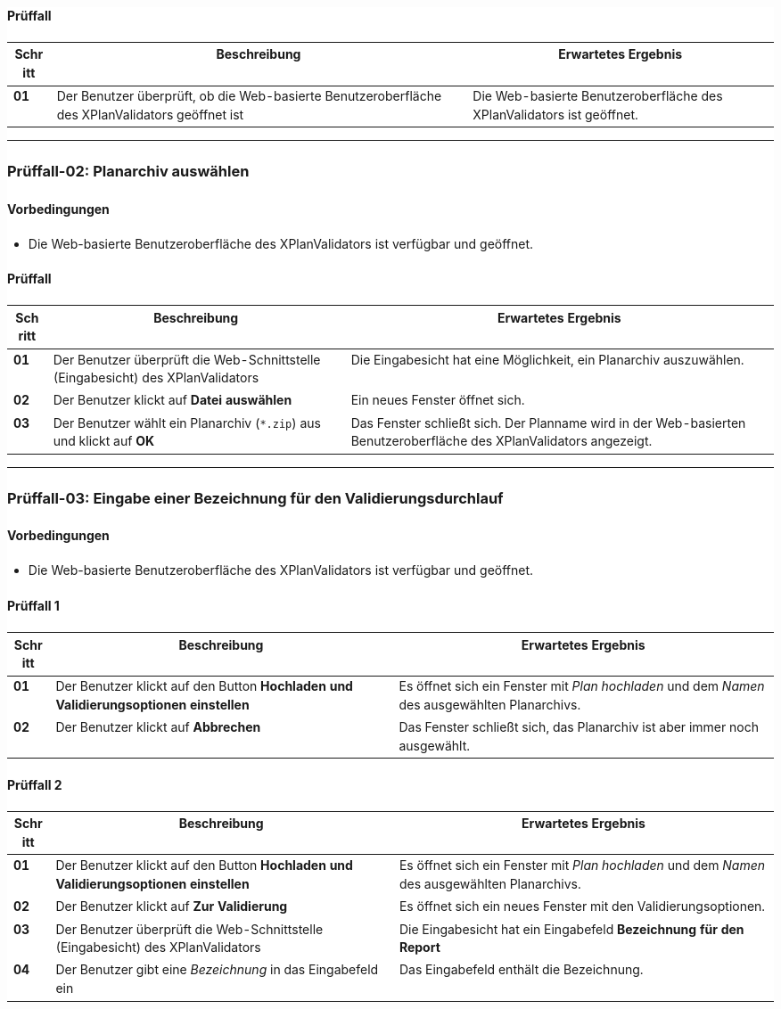 #### Prüffall 

Schritt | Beschreibung | Erwartetes Ergebnis
----------- |------------------|-------------------------
**01** | Der Benutzer überprüft, ob die Web-basierte Benutzeroberfläche des XPlanValidators geöffnet ist | Die Web-basierte Benutzeroberfläche des XPlanValidators ist geöffnet. 

---

### Prüffall-02: Planarchiv auswählen


#### Vorbedingungen 
 * Die Web-basierte Benutzeroberfläche des XPlanValidators ist verfügbar und geöffnet.
 
#### Prüffall 

Schritt | Beschreibung | Erwartetes Ergebnis
----------- |------------------|-------------------------
**01** | Der Benutzer überprüft die Web-Schnittstelle (Eingabesicht) des XPlanValidators | Die Eingabesicht hat eine Möglichkeit, ein Planarchiv auszuwählen.  
**02** | Der Benutzer klickt auf **Datei auswählen** | Ein neues Fenster öffnet sich. 
**03** | Der Benutzer wählt ein Planarchiv (`*.zip`) aus und klickt auf **OK** | Das Fenster schließt sich. Der Planname wird in der Web-basierten Benutzeroberfläche des XPlanValidators angezeigt. |

---


### Prüffall-03: Eingabe einer Bezeichnung für den Validierungsdurchlauf 

#### Vorbedingungen 
 * Die Web-basierte Benutzeroberfläche des XPlanValidators ist verfügbar und geöffnet.
 
#### Prüffall 1

Schritt | Beschreibung | Erwartetes Ergebnis
----------- |------------------|-------------------------
**01** | Der Benutzer klickt auf den Button **Hochladen und Validierungsoptionen einstellen** | Es öffnet sich ein Fenster mit _Plan hochladen_ und dem _Namen_ des ausgewählten Planarchivs.
**02** | Der Benutzer klickt auf **Abbrechen** | Das Fenster schließt sich, das Planarchiv ist aber immer noch ausgewählt.

#### Prüffall 2

Schritt | Beschreibung | Erwartetes Ergebnis
----------- |------------------|-------------------------
**01** | Der Benutzer klickt auf den Button **Hochladen und Validierungsoptionen einstellen** | Es öffnet sich ein Fenster mit _Plan hochladen_ und dem _Namen_ des ausgewählten Planarchivs.
**02** | Der Benutzer klickt auf **Zur Validierung** | Es öffnet sich ein neues Fenster mit den Validierungsoptionen.
**03** | Der Benutzer überprüft die Web-Schnittstelle (Eingabesicht) des XPlanValidators | Die Eingabesicht hat ein Eingabefeld **Bezeichnung für den Report** 
**04** | Der Benutzer gibt eine _Bezeichnung_ in das Eingabefeld ein | Das Eingabefeld enthält die Bezeichnung. 
